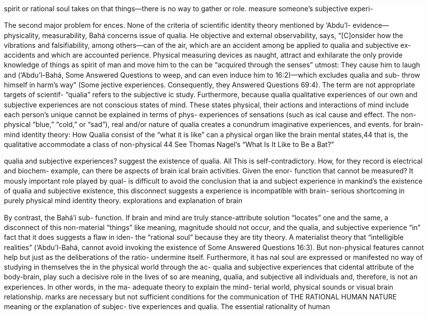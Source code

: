 spirit or rational soul takes on that       things—there is no way to gather or
role.                                       measure someone’s subjective experi-

The second major problem for             ences. None of the criteria of scientific
identity theory mentioned by ‘Abdu’l-       evidence—physicality, measurability,
Bahá concerns issue of qualia. He           objective and external observability,
says, “[C]onsider how the vibrations        and falsifiability, among others—can
of the air, which are an accident among     be applied to qualia and subjective ex-
accidents and which are accounted           perience. Physical measuring devices
as naught, attract and exhilarate the       only provide knowledge of things as
spirit of man and move him to the           can be “acquired through the senses”
utmost: They cause him to laugh and         (‘Abdu’l-Bahá, Some Answered Questions
to weep, and can even induce him to         16:2)—which excludes qualia and sub-
throw himself in harm’s way” (Some          jective experiences. Consequently, they
Answered Questions 69:4). The term          are not appropriate targets of scientif-
“qualia” refers to the subjective           ic study. Furthermore, because qualia
qualitative experiences of our own          and subjective experiences are not
conscious states of mind. These states      physical, their actions and interactions
of mind include each person’s unique        cannot be explained in terms of phys-
experiences of sensations (such as          ical cause and effect. The non-physical
“blue,” “cold,” or “sad”), real and/or      nature of qualia creates a conundrum
imaginative experiences, and events.        for brain-mind identity theory: How
Qualia consist of the “what it is like”     can a physical organ like the brain
mental states,44 that is, the qualitative   accommodate a class of non-physical
44 See Thomas Nagel’s “What Is It         Like to Be a Bat?”

qualia and subjective experiences?          suggest the existence of qualia. All
This is self-contradictory. How, for        they record is electrical and biochem-
example, can there be aspects of brain      ical brain activities. Given the enor-
function that cannot be measured? It        mously important role played by qual-
is difficult to avoid the conclusion that   ia and subject experience in mankind’s
the existence of qualia and subjective      existence, this disconnect suggests a
experience is incompatible with brain-      serious shortcoming in purely physical
mind identity theory.                       explorations and explanation of brain

By contrast, the Bahá’í sub-             function. If brain and mind are truly
stance-attribute solution “locates”         one and the same, a disconnect of this
non-material “things” like meaning,         magnitude should not occur, and the
qualia, and subjective experience “in”      fact that it does suggests a flaw in iden-
the “rational soul” because they are        tity theory. A materialist theory that
“intelligible realities” (‘Abdu’l-Bahá,     cannot avoid invoking the existence of
Some Answered Questions 16:3). But          non-physical features cannot help but
just as the deliberations of the ratio-     undermine itself. Furthermore, it has
nal soul are expressed or manifested        no way of studying in themselves the
in the physical world through the ac-       qualia and subjective experiences that
cidental attribute of the body-brain,       play such a decisive role in the lives of
so are meaning, qualia, and subjective      all individuals and, therefore, is not an
experiences. In other words, in the ma-     adequate theory to explain the mind-
terial world, physical sounds or visual     brain relationship.
marks are necessary but not sufficient
conditions for the communication of            THE RATIONAL HUMAN NATURE
meaning or the explanation of subjec-
tive experiences and qualia.                The essential rationality of human
